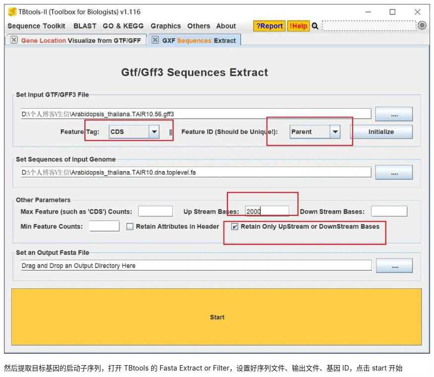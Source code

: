 ![](assets/20230329211100.jpg)

然后提取目标基因的启动子序列，打开 TBtools 的 Fasta Extract or Filter，设置好序列文件、输出文件、基因 ID，点击 start 开始
